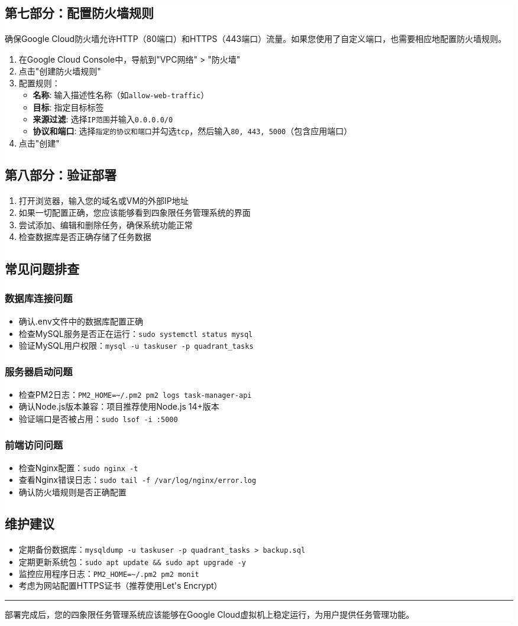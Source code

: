 ## 第七部分：配置防火墙规则

确保Google Cloud防火墙允许HTTP（80端口）和HTTPS（443端口）流量。如果您使用了自定义端口，也需要相应地配置防火墙规则。

1. 在Google Cloud Console中，导航到"VPC网络" > "防火墙"
2. 点击"创建防火墙规则"
3. 配置规则：
   - **名称**: 输入描述性名称（如`allow-web-traffic`）
   - **目标**: 指定目标标签
   - **来源过滤**: 选择`IP范围`并输入`0.0.0.0/0`
   - **协议和端口**: 选择`指定的协议和端口`并勾选`tcp`，然后输入`80, 443, 5000`（包含应用端口）
4. 点击"创建"

## 第八部分：验证部署

1. 打开浏览器，输入您的域名或VM的外部IP地址
2. 如果一切配置正确，您应该能够看到四象限任务管理系统的界面
3. 尝试添加、编辑和删除任务，确保系统功能正常
4. 检查数据库是否正确存储了任务数据

## 常见问题排查

### 数据库连接问题

- 确认.env文件中的数据库配置正确
- 检查MySQL服务是否正在运行：`sudo systemctl status mysql`
- 验证MySQL用户权限：`mysql -u taskuser -p quadrant_tasks`

### 服务器启动问题

- 检查PM2日志：`PM2_HOME=~/.pm2 pm2 logs task-manager-api`
- 确认Node.js版本兼容：项目推荐使用Node.js 14+版本
- 验证端口是否被占用：`sudo lsof -i :5000`

### 前端访问问题

- 检查Nginx配置：`sudo nginx -t`
- 查看Nginx错误日志：`sudo tail -f /var/log/nginx/error.log`
- 确认防火墙规则是否正确配置

## 维护建议

- 定期备份数据库：`mysqldump -u taskuser -p quadrant_tasks > backup.sql`
- 定期更新系统包：`sudo apt update && sudo apt upgrade -y`
- 监控应用程序日志：`PM2_HOME=~/.pm2 pm2 monit`
- 考虑为网站配置HTTPS证书（推荐使用Let's Encrypt）

---

部署完成后，您的四象限任务管理系统应该能够在Google Cloud虚拟机上稳定运行，为用户提供任务管理功能。